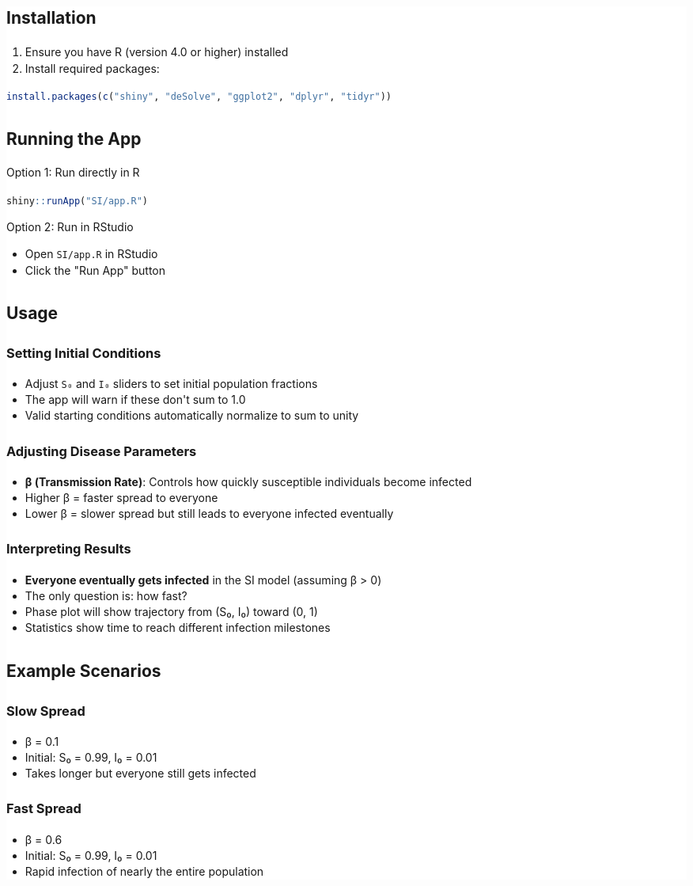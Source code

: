## Installation

1. Ensure you have R (version 4.0 or higher) installed
2. Install required packages:

```r
install.packages(c("shiny", "deSolve", "ggplot2", "dplyr", "tidyr"))
```

## Running the App

Option 1: Run directly in R
```r
shiny::runApp("SI/app.R")
```

Option 2: Run in RStudio
- Open `SI/app.R` in RStudio
- Click the "Run App" button

## Usage

### Setting Initial Conditions

- Adjust `S₀` and `I₀` sliders to set initial population fractions
- The app will warn if these don't sum to 1.0
- Valid starting conditions automatically normalize to sum to unity

### Adjusting Disease Parameters

- **β (Transmission Rate)**: Controls how quickly susceptible individuals become infected
- Higher β = faster spread to everyone
- Lower β = slower spread but still leads to everyone infected eventually

### Interpreting Results

- **Everyone eventually gets infected** in the SI model (assuming β > 0)
- The only question is: how fast?
- Phase plot will show trajectory from (S₀, I₀) toward (0, 1)
- Statistics show time to reach different infection milestones

## Example Scenarios

### Slow Spread
- β = 0.1
- Initial: S₀ = 0.99, I₀ = 0.01
- Takes longer but everyone still gets infected

### Fast Spread  
- β = 0.6
- Initial: S₀ = 0.99, I₀ = 0.01
- Rapid infection of nearly the entire population
